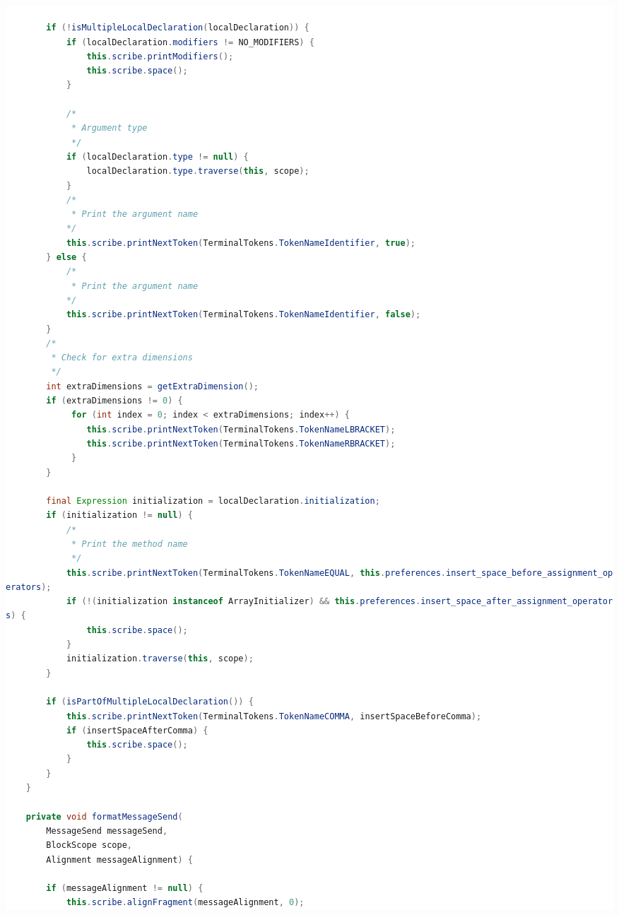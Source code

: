 ```java

		if (!isMultipleLocalDeclaration(localDeclaration)) {
			if (localDeclaration.modifiers != NO_MODIFIERS) {
				this.scribe.printModifiers();
				this.scribe.space();
			}
	
			/*
			 * Argument type 
			 */		
			if (localDeclaration.type != null) {
				localDeclaration.type.traverse(this, scope);
			}
			/*
			 * Print the argument name
		 	*/
			this.scribe.printNextToken(TerminalTokens.TokenNameIdentifier, true); 
		} else {
			/*
			 * Print the argument name
		 	*/
			this.scribe.printNextToken(TerminalTokens.TokenNameIdentifier, false); 
		}
		/*
		 * Check for extra dimensions
		 */
		int extraDimensions = getExtraDimension();
		if (extraDimensions != 0) {
			 for (int index = 0; index < extraDimensions; index++) {
			 	this.scribe.printNextToken(TerminalTokens.TokenNameLBRACKET);
			 	this.scribe.printNextToken(TerminalTokens.TokenNameRBRACKET);
			 }
		}
	
		final Expression initialization = localDeclaration.initialization;
		if (initialization != null) {
			/*
			 * Print the method name
			 */	
			this.scribe.printNextToken(TerminalTokens.TokenNameEQUAL, this.preferences.insert_space_before_assignment_operators);
			if (!(initialization instanceof ArrayInitializer) && this.preferences.insert_space_after_assignment_operators) {
				this.scribe.space();
			}
			initialization.traverse(this, scope);
		}

		if (isPartOfMultipleLocalDeclaration()) {
			this.scribe.printNextToken(TerminalTokens.TokenNameCOMMA, insertSpaceBeforeComma); 
			if (insertSpaceAfterComma) {
				this.scribe.space();
			}
		}
	}

	private void formatMessageSend(
		MessageSend messageSend,
		BlockScope scope,
		Alignment messageAlignment) {

		if (messageAlignment != null) {
			this.scribe.alignFragment(messageAlignment, 0);
```